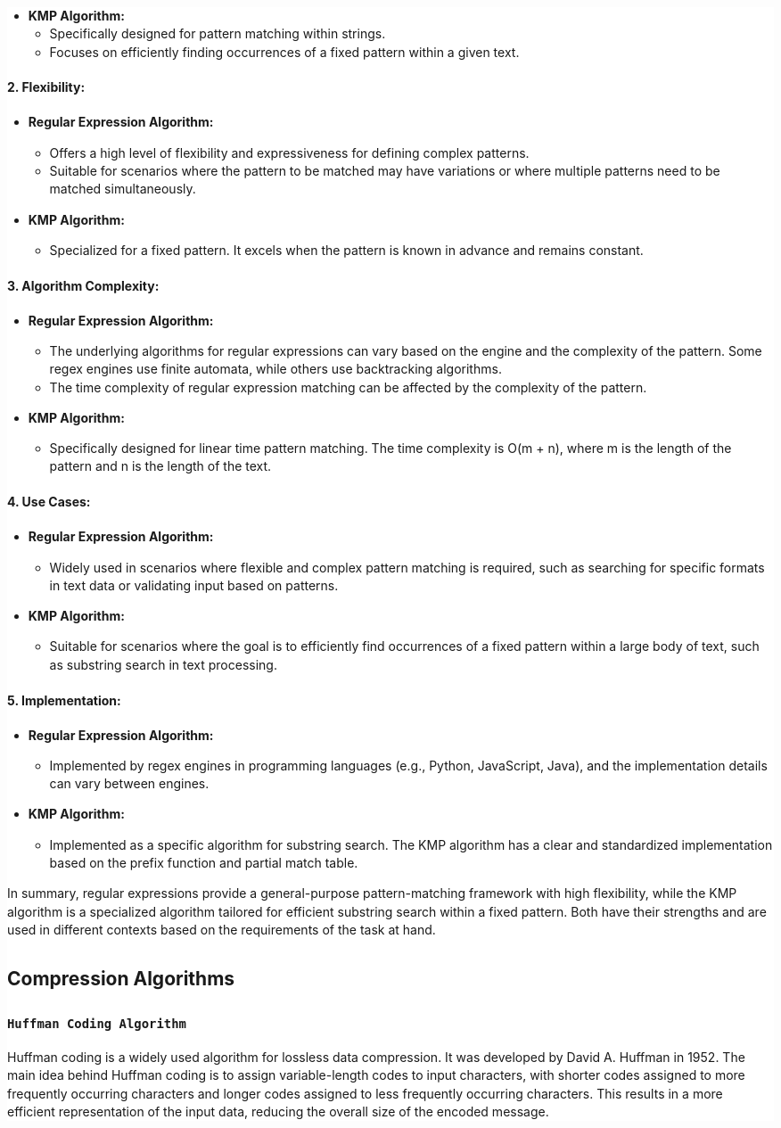    - **KMP Algorithm:**
     - Specifically designed for pattern matching within strings.
     - Focuses on efficiently finding occurrences of a fixed pattern within a given text.

#### 2. **Flexibility:**
   - **Regular Expression Algorithm:**
     - Offers a high level of flexibility and expressiveness for defining complex patterns.
     - Suitable for scenarios where the pattern to be matched may have variations or where multiple patterns need to be matched simultaneously.

   - **KMP Algorithm:**
     - Specialized for a fixed pattern. It excels when the pattern is known in advance and remains constant.

#### 3. **Algorithm Complexity:**
   - **Regular Expression Algorithm:**
     - The underlying algorithms for regular expressions can vary based on the engine and the complexity of the pattern. Some regex engines use finite automata, while others use backtracking algorithms.
     - The time complexity of regular expression matching can be affected by the complexity of the pattern.

   - **KMP Algorithm:**
     - Specifically designed for linear time pattern matching. The time complexity is O(m + n), where m is the length of the pattern and n is the length of the text.

#### 4. **Use Cases:**
   - **Regular Expression Algorithm:**
     - Widely used in scenarios where flexible and complex pattern matching is required, such as searching for specific formats in text data or validating input based on patterns.

   - **KMP Algorithm:**
     - Suitable for scenarios where the goal is to efficiently find occurrences of a fixed pattern within a large body of text, such as substring search in text processing.

#### 5. **Implementation:**
   - **Regular Expression Algorithm:**
     - Implemented by regex engines in programming languages (e.g., Python, JavaScript, Java), and the implementation details can vary between engines.

   - **KMP Algorithm:**
     - Implemented as a specific algorithm for substring search. The KMP algorithm has a clear and standardized implementation based on the prefix function and partial match table.

In summary, regular expressions provide a general-purpose pattern-matching framework with high flexibility, while the KMP algorithm is a specialized algorithm tailored for efficient substring search within a fixed pattern. Both have their strengths and are used in different contexts based on the requirements of the task at hand.

## Compression Algorithms
### `Huffman Coding Algorithm`
Huffman coding is a widely used algorithm for lossless data compression. It was developed by David A. Huffman in 1952. The main idea behind Huffman coding is to assign variable-length codes to input characters, with shorter codes assigned to more frequently occurring characters and longer codes assigned to less frequently occurring characters. This results in a more efficient representation of the input data, reducing the overall size of the encoded message.
